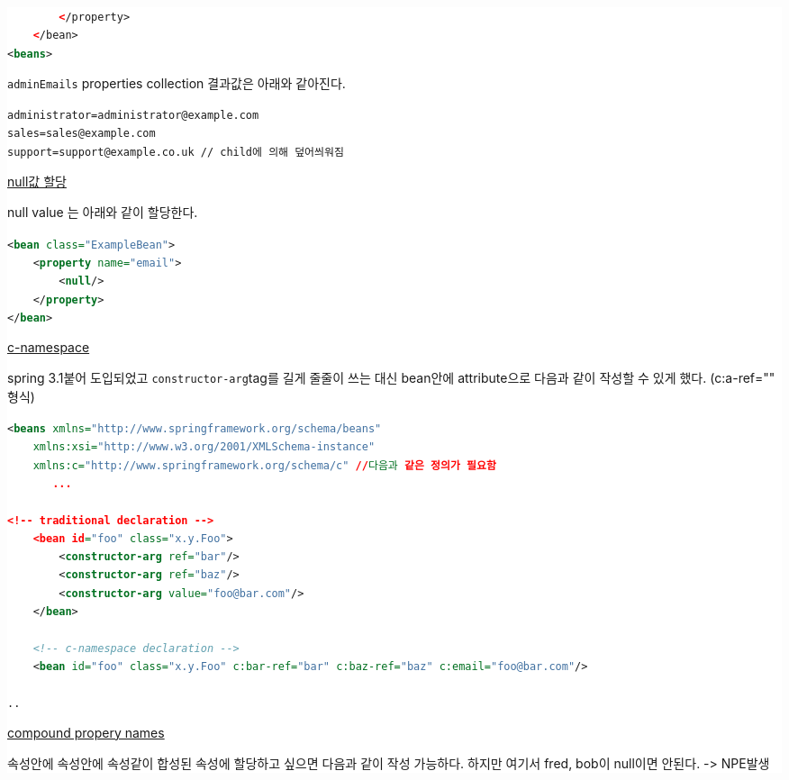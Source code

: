 ```xml
        </property>
    </bean>
<beans>
```

`adminEmails` properties collection 결과값은 아래와 같아진다.

```properties
administrator=administrator@example.com
sales=sales@example.com
support=support@example.co.uk // child에 의해 덮어씌워짐
```



<u>null값 할당</u>

null value 는 아래와 같이 할당한다.

```xml
<bean class="ExampleBean">
    <property name="email">
        <null/>
    </property>
</bean>
```



<u>c-namespace</u>

spring 3.1붙어 도입되었고 `constructor-arg`tag를 길게 줄줄이 쓰는 대신 bean안에 attribute으로  다음과 같이 작성할 수 있게 했다. (c:a-ref="" 형식) 

```xml
<beans xmlns="http://www.springframework.org/schema/beans"
    xmlns:xsi="http://www.w3.org/2001/XMLSchema-instance"
    xmlns:c="http://www.springframework.org/schema/c" //다음과 같은 정의가 필요함
       ...

<!-- traditional declaration -->
    <bean id="foo" class="x.y.Foo">
        <constructor-arg ref="bar"/>
        <constructor-arg ref="baz"/>
        <constructor-arg value="foo@bar.com"/>
    </bean>

    <!-- c-namespace declaration -->
    <bean id="foo" class="x.y.Foo" c:bar-ref="bar" c:baz-ref="baz" c:email="foo@bar.com"/>

..
```



<u>compound propery names</u>

속성안에 속성안에 속성같이 합성된 속성에 할당하고 싶으면 다음과 같이 작성 가능하다. 하지만 여기서 fred, bob이 null이면 안된다. -> NPE발생
